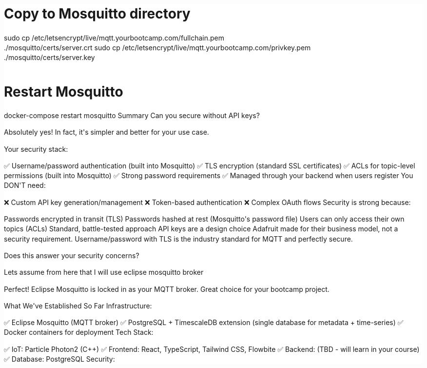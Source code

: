 # Copy to Mosquitto directory
sudo cp /etc/letsencrypt/live/mqtt.yourbootcamp.com/fullchain.pem \
./mosquitto/certs/server.crt
sudo cp /etc/letsencrypt/live/mqtt.yourbootcamp.com/privkey.pem \
./mosquitto/certs/server.key

# Restart Mosquitto
docker-compose restart mosquitto
Summary
Can you secure without API keys?

Absolutely yes! In fact, it's simpler and better for your use case.

Your security stack:

✅ Username/password authentication (built into Mosquitto)
✅ TLS encryption (standard SSL certificates)
✅ ACLs for topic-level permissions (built into Mosquitto)
✅ Strong password requirements
✅ Managed through your backend when users register
You DON'T need:

❌ Custom API key generation/management
❌ Token-based authentication
❌ Complex OAuth flows
Security is strong because:

Passwords encrypted in transit (TLS)
Passwords hashed at rest (Mosquitto's password file)
Users can only access their own topics (ACLs)
Standard, battle-tested approach
API keys are a design choice Adafruit made for their business model, not a security requirement. Username/password with TLS is the industry standard for MQTT and perfectly secure.

Does this answer your security concerns?


Lets assume from here that I will use eclipse mosquitto broker

Perfect! Eclipse Mosquitto is locked in as your MQTT broker. Great choice for your bootcamp project.

What We've Established So Far
Infrastructure:

✅ Eclipse Mosquitto (MQTT broker)
✅ PostgreSQL + TimescaleDB extension (single database for metadata + time-series)
✅ Docker containers for deployment
Tech Stack:

✅ IoT: Particle Photon2 (C++)
✅ Frontend: React, TypeScript, Tailwind CSS, Flowbite
✅ Backend: (TBD - will learn in your course)
✅ Database: PostgreSQL
Security:
